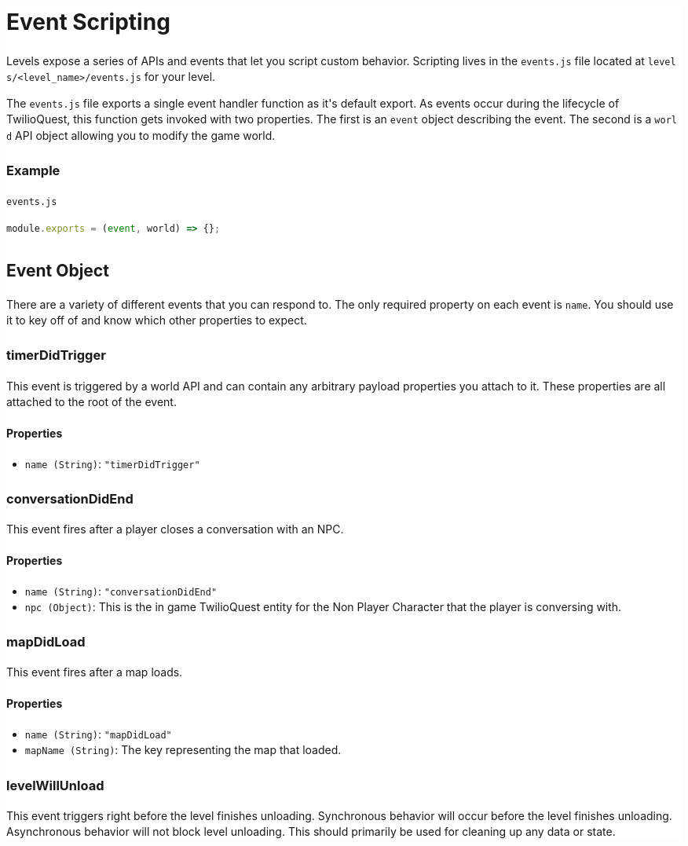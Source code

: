 # Event Scripting

Levels expose a series of APIs and events that let you script custom behavior. Scripting lives in the `events.js` file located at `levels/<level_name>/events.js` for your level.

The `events.js` file exports a single event handler function as it's default export. As events occur during the lifecycle of TwilioQuest, this function gets invoked with two properties. The first is an `event` object describing the event. The second is a `world` API object allowing you to modify the game world.

### Example

`events.js`

```js
module.exports = (event, world) => {};
```

## Event Object

There are a variety of different events that you can respond to. The only required property on each event is `name`. You should use it to key off of and know which other properties to expect.

### timerDidTrigger

This event is triggered by a world API and can contain any arbitrary payload properties you attach to it. These properties are all attached to the root of the event.

#### Properties

- `name (String)`: `"timerDidTrigger"`

### conversationDidEnd

This event fires after a player closes a conversation with an NPC.

#### Properties

- `name (String)`: `"conversationDidEnd"`
- `npc (Object)`: This is the in game TwilioQuest entity for the Non Player Character that the player is conversing with.

### mapDidLoad

This event fires after a map loads.

#### Properties

- `name (String)`: `"mapDidLoad"`
- `mapName (String)`: The key representing the map that loaded.

### levelWillUnload

This event triggers right before the level finishes unloading. Synchronous behavior will occur before the level finishes unloading. Asynchronous behavior will not block level unloading. This should primarily be used for cleaning up any data or state.
